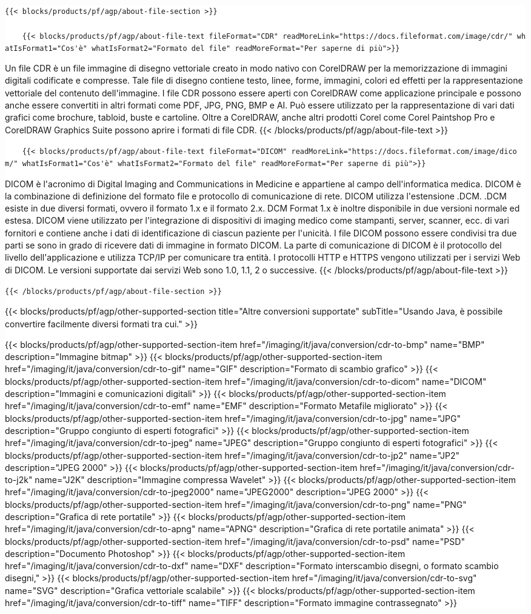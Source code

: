    {{< blocks/products/pf/agp/about-file-section >}}
       
        {{< blocks/products/pf/agp/about-file-text fileFormat="CDR" readMoreLink="https://docs.fileformat.com/image/cdr/" whatIsFormat1="Cos'è" whatIsFormat2="Formato del file" readMoreFormat="Per saperne di più">}}
Un file CDR è un file immagine di disegno vettoriale creato in modo nativo con CorelDRAW per la memorizzazione di immagini digitali codificate e compresse. Tale file di disegno contiene testo, linee, forme, immagini, colori ed effetti per la rappresentazione vettoriale del contenuto dell'immagine. I file CDR possono essere aperti con CorelDRAW come applicazione principale e possono anche essere convertiti in altri formati come PDF, JPG, PNG, BMP e AI. Può essere utilizzato per la rappresentazione di vari dati grafici come brochure, tabloid, buste e cartoline. Oltre a CorelDRAW, anche altri prodotti Corel come Corel Paintshop Pro e CorelDRAW Graphics Suite possono aprire i formati di file CDR.
        {{< /blocks/products/pf/agp/about-file-text >}}

        {{< blocks/products/pf/agp/about-file-text fileFormat="DICOM" readMoreLink="https://docs.fileformat.com/image/dicom/" whatIsFormat1="Cos'è" whatIsFormat2="Formato del file" readMoreFormat="Per saperne di più">}}
DICOM è l'acronimo di Digital Imaging and Communications in Medicine e appartiene al campo dell'informatica medica. DICOM è la combinazione di definizione del formato file e protocollo di comunicazione di rete. DICOM utilizza l'estensione .DCM. .DCM esiste in due diversi formati, ovvero il formato 1.x e il formato 2.x. DCM Format 1.x è inoltre disponibile in due versioni normale ed estesa. DICOM viene utilizzato per l'integrazione di dispositivi di imaging medico come stampanti, server, scanner, ecc. di vari fornitori e contiene anche i dati di identificazione di ciascun paziente per l'unicità. I file DICOM possono essere condivisi tra due parti se sono in grado di ricevere dati di immagine in formato DICOM. La parte di comunicazione di DICOM è il protocollo del livello dell'applicazione e utilizza TCP/IP per comunicare tra entità. I protocolli HTTP e HTTPS vengono utilizzati per i servizi Web di DICOM. Le versioni supportate dai servizi Web sono 1.0, 1.1, 2 o successive.
        {{< /blocks/products/pf/agp/about-file-text >}}

    {{< /blocks/products/pf/agp/about-file-section >}}



{{< blocks/products/pf/agp/other-supported-section title="Altre conversioni supportate" subTitle="Usando Java, è possibile convertire facilmente diversi formati tra cui." >}}

{{< blocks/products/pf/agp/other-supported-section-item href="/imaging/it/java/conversion/cdr-to-bmp" name="BMP" description="Immagine bitmap" >}}
{{< blocks/products/pf/agp/other-supported-section-item href="/imaging/it/java/conversion/cdr-to-gif" name="GIF" description="Formato di scambio grafico" >}}
{{< blocks/products/pf/agp/other-supported-section-item href="/imaging/it/java/conversion/cdr-to-dicom" name="DICOM" description="Immagini e comunicazioni digitali" >}}
{{< blocks/products/pf/agp/other-supported-section-item href="/imaging/it/java/conversion/cdr-to-emf" name="EMF" description="Formato Metafile migliorato" >}}
{{< blocks/products/pf/agp/other-supported-section-item href="/imaging/it/java/conversion/cdr-to-jpg" name="JPG" description="Gruppo congiunto di esperti fotografici" >}}
{{< blocks/products/pf/agp/other-supported-section-item href="/imaging/it/java/conversion/cdr-to-jpeg" name="JPEG" description="Gruppo congiunto di esperti fotografici" >}}
{{< blocks/products/pf/agp/other-supported-section-item href="/imaging/it/java/conversion/cdr-to-jp2" name="JP2" description="JPEG 2000" >}}
{{< blocks/products/pf/agp/other-supported-section-item href="/imaging/it/java/conversion/cdr-to-j2k" name="J2K" description="Immagine compressa Wavelet" >}}
{{< blocks/products/pf/agp/other-supported-section-item href="/imaging/it/java/conversion/cdr-to-jpeg2000" name="JPEG2000" description="JPEG 2000" >}}
{{< blocks/products/pf/agp/other-supported-section-item href="/imaging/it/java/conversion/cdr-to-png" name="PNG" description="Grafica di rete portatile" >}}
{{< blocks/products/pf/agp/other-supported-section-item href="/imaging/it/java/conversion/cdr-to-apng" name="APNG" description="Grafica di rete portatile animata" >}}
{{< blocks/products/pf/agp/other-supported-section-item href="/imaging/it/java/conversion/cdr-to-psd" name="PSD" description="Documento Photoshop" >}}
{{< blocks/products/pf/agp/other-supported-section-item href="/imaging/it/java/conversion/cdr-to-dxf" name="DXF" description="Formato interscambio disegni, o formato scambio disegni," >}}
{{< blocks/products/pf/agp/other-supported-section-item href="/imaging/it/java/conversion/cdr-to-svg" name="SVG" description="Grafica vettoriale scalabile" >}}
{{< blocks/products/pf/agp/other-supported-section-item href="/imaging/it/java/conversion/cdr-to-tiff" name="TIFF" description="Formato immagine contrassegnato" >}}